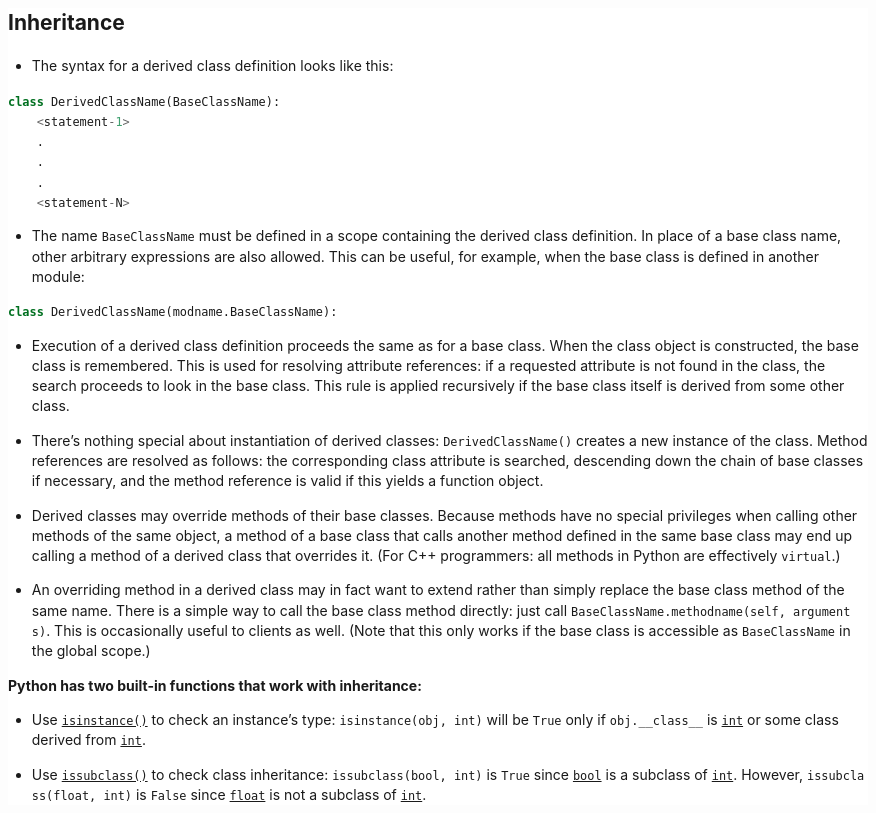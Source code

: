 ## Inheritance

- The syntax for a derived class definition looks like this:

```python
class DerivedClassName(BaseClassName):
    <statement-1>
    .
    .
    .
    <statement-N>
```

- The name `BaseClassName` must be defined in a scope containing the derived class definition. In place of a base class name, other arbitrary expressions are also allowed. This can be useful, for example, when the base class is defined in another module:

```python
class DerivedClassName(modname.BaseClassName):
```

- Execution of a derived class definition proceeds the same as for a base class. When the class object is constructed, the base class is remembered. This is used for resolving attribute references: if a requested attribute is not found in the class, the search proceeds to look in the base class. This rule is applied recursively if the base class itself is derived from some other class.

- There’s nothing special about instantiation of derived classes: `DerivedClassName()` creates a new instance of the class. Method references are resolved as follows: the corresponding class attribute is searched, descending down the chain of base classes if necessary, and the method reference is valid if this yields a function object.

- Derived classes may override methods of their base classes. Because methods have no special privileges when calling other methods of the same object, a method of a base class that calls another method defined in the same base class may end up calling a method of a derived class that overrides it. (For C++ programmers: all methods in Python are effectively `virtual`.)

- An overriding method in a derived class may in fact want to extend rather than simply replace the base class method of the same name. There is a simple way to call the base class method directly: just call `BaseClassName.methodname(self, arguments)`. This is occasionally useful to clients as well. (Note that this only works if the base class is accessible as `BaseClassName` in the global scope.)

**Python has two built-in functions that work with inheritance:**

* Use [`isinstance()`](https://docs.python.org/3/tutorial/../library/functions.html#isinstance "isinstance") to check an instance’s type: `isinstance(obj, int)` will be `True` only if `obj.__class__` is [`int`](https://docs.python.org/3/tutorial/../library/functions.html#int "int") or some class derived from [`int`](https://docs.python.org/3/tutorial/../library/functions.html#int "int").

* Use [`issubclass()`](https://docs.python.org/3/tutorial/../library/functions.html#issubclass "issubclass") to check class inheritance: `issubclass(bool, int)` is `True` since [`bool`](https://docs.python.org/3/tutorial/../library/functions.html#bool "bool") is a subclass of [`int`](https://docs.python.org/3/tutorial/../library/functions.html#int "int"). However, `issubclass(float, int)` is `False` since [`float`](https://docs.python.org/3/tutorial/../library/functions.html#float "float") is not a subclass of [`int`](https://docs.python.org/3/tutorial/../library/functions.html#int "int").
